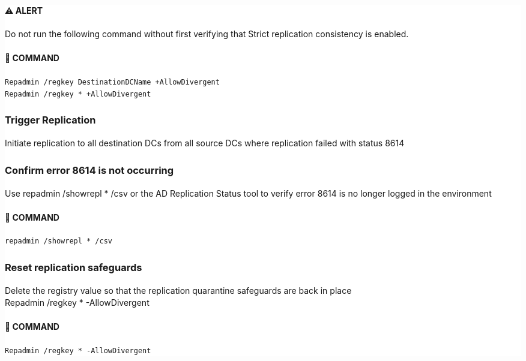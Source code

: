#### :warning: ALERT
Do not run the following command without first verifying that Strict replication consistency is enabled.



#### :calling: COMMAND
```TypeText
Repadmin /regkey DestinationDCName +AllowDivergent
Repadmin /regkey * +AllowDivergent
```


### Trigger Replication
Initiate replication to all destination DCs from all source DCs where replication failed with status 8614





### Confirm error 8614 is not occurring
Use repadmin /showrepl \* /csv or the AD Replication Status tool to verify error 8614 is no longer logged in the environment



#### :calling: COMMAND
```TypeText
repadmin /showrepl * /csv
```


### Reset replication safeguards
Delete the registry value so that the replication quarantine safeguards are back in place  
Repadmin /regkey \* -AllowDivergent



#### :calling: COMMAND
```TypeText
Repadmin /regkey * -AllowDivergent
```



